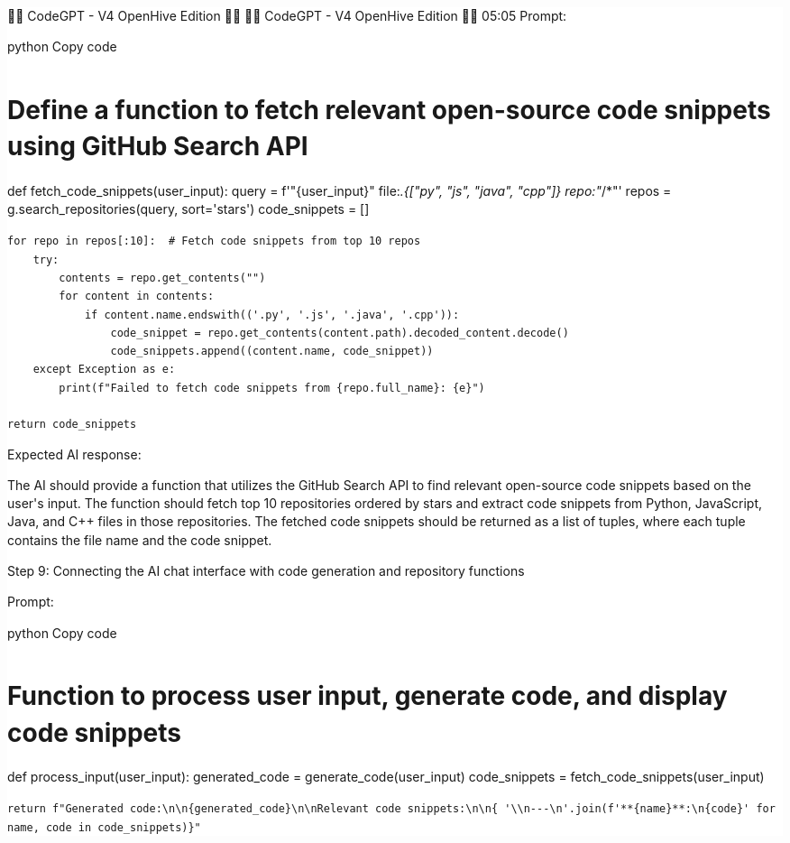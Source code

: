 👨‍💻 CodeGPT - V4 OpenHive Edition 👨‍💻
👨‍💻 CodeGPT - V4 OpenHive Edition 👨‍💻
05:05
Prompt:


python
Copy code

# Define a function to fetch relevant open-source code snippets using GitHub Search API
def fetch_code_snippets(user_input):
    query = f'"{user_input}" file:*.{["py", "js", "java", "cpp"]} repo:"*/*"'
    repos = g.search_repositories(query, sort='stars')
    code_snippets = []

    for repo in repos[:10]:  # Fetch code snippets from top 10 repos
        try:
            contents = repo.get_contents("")
            for content in contents:
                if content.name.endswith(('.py', '.js', '.java', '.cpp')):
                    code_snippet = repo.get_contents(content.path).decoded_content.decode()
                    code_snippets.append((content.name, code_snippet))
        except Exception as e:
            print(f"Failed to fetch code snippets from {repo.full_name}: {e}")

    return code_snippets

Expected AI response:


The AI should provide a function that utilizes the GitHub Search API to find relevant open-source code snippets based on the user's input. The function should fetch top 10 repositories ordered by stars and extract code snippets from Python, JavaScript, Java, and C++ files in those repositories. The fetched code snippets should be returned as a list of tuples, where each tuple contains the file name and the code snippet.


Step 9: Connecting the AI chat interface with code generation and repository functions


Prompt:


python
Copy code

# Function to process user input, generate code, and display code snippets
def process_input(user_input):
    generated_code = generate_code(user_input)
    code_snippets = fetch_code_snippets(user_input)

    return f"Generated code:\n\n{generated_code}\n\nRelevant code snippets:\n\n{ '\\n---\n'.join(f'**{name}**:\n{code}' for name, code in code_snippets)}"
